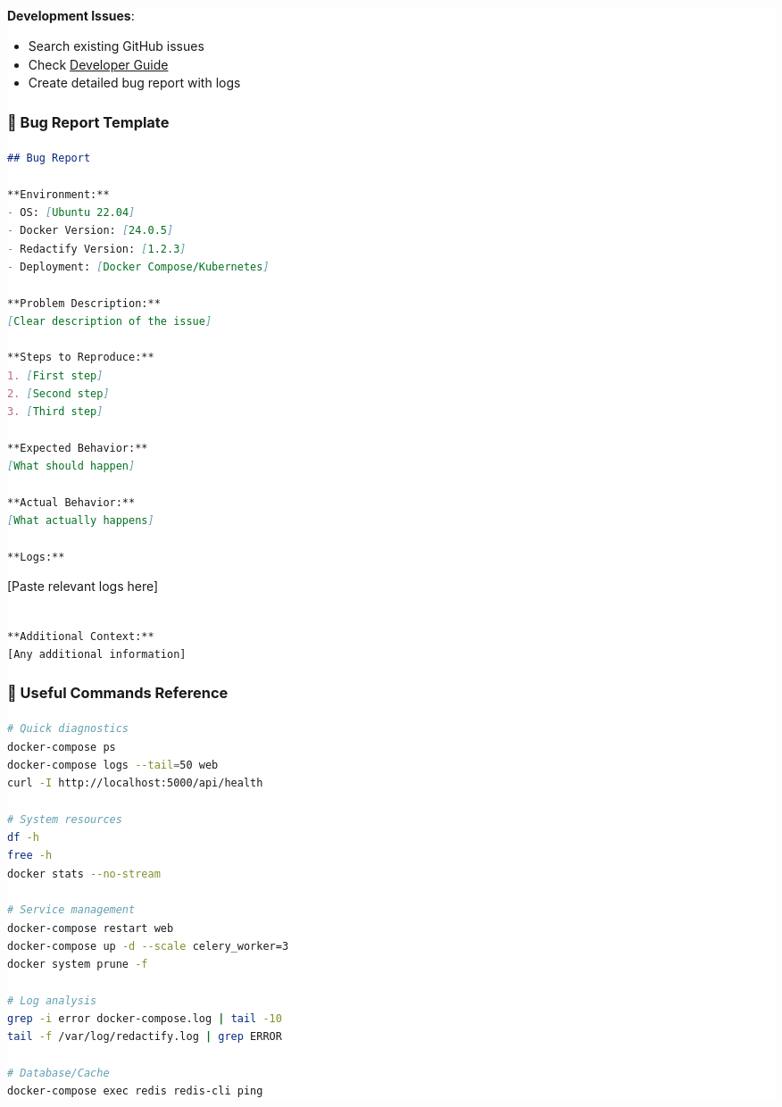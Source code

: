 **Development Issues**:

- Search existing GitHub issues
- Check [Developer Guide](developer-guide.md)
- Create detailed bug report with logs

### 📝 Bug Report Template

```markdown
## Bug Report

**Environment:**
- OS: [Ubuntu 22.04]
- Docker Version: [24.0.5]
- Redactify Version: [1.2.3]
- Deployment: [Docker Compose/Kubernetes]

**Problem Description:**
[Clear description of the issue]

**Steps to Reproduce:**
1. [First step]
2. [Second step]
3. [Third step]

**Expected Behavior:**
[What should happen]

**Actual Behavior:**
[What actually happens]

**Logs:**
```

[Paste relevant logs here]

```

**Additional Context:**
[Any additional information]
```

### 🔗 Useful Commands Reference

```bash
# Quick diagnostics
docker-compose ps
docker-compose logs --tail=50 web
curl -I http://localhost:5000/api/health

# System resources
df -h
free -h
docker stats --no-stream

# Service management
docker-compose restart web
docker-compose up -d --scale celery_worker=3
docker system prune -f

# Log analysis
grep -i error docker-compose.log | tail -10
tail -f /var/log/redactify.log | grep ERROR

# Database/Cache
docker-compose exec redis redis-cli ping
```